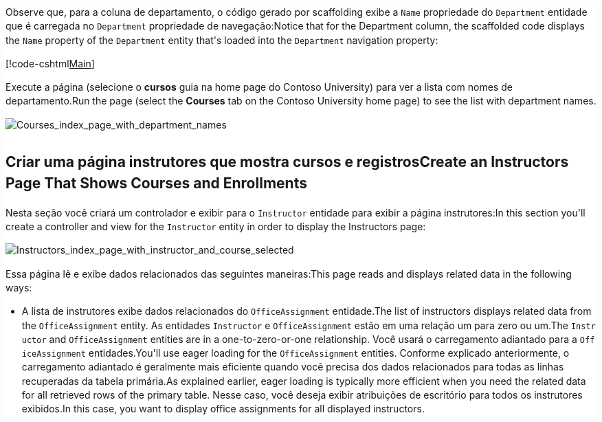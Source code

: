 <span data-ttu-id="bacc6-174">Observe que, para a coluna de departamento, o código gerado por scaffolding exibe a `Name` propriedade do `Department` entidade que é carregada no `Department` propriedade de navegação:</span><span class="sxs-lookup"><span data-stu-id="bacc6-174">Notice that for the Department column, the scaffolded code displays the `Name` property of the `Department` entity that's loaded into the `Department` navigation property:</span></span>

[!code-cshtml[Main](reading-related-data-with-the-entity-framework-in-an-asp-net-mvc-application/samples/sample4.cshtml?highlight=2)]

<span data-ttu-id="bacc6-175">Execute a página (selecione o **cursos** guia na home page do Contoso University) para ver a lista com nomes de departamento.</span><span class="sxs-lookup"><span data-stu-id="bacc6-175">Run the page (select the **Courses** tab on the Contoso University home page) to see the list with department names.</span></span>

![Courses_index_page_with_department_names](reading-related-data-with-the-entity-framework-in-an-asp-net-mvc-application/_static/image4.png)

## <a name="create-an-instructors-page-that-shows-courses-and-enrollments"></a><span data-ttu-id="bacc6-177">Criar uma página instrutores que mostra cursos e registros</span><span class="sxs-lookup"><span data-stu-id="bacc6-177">Create an Instructors Page That Shows Courses and Enrollments</span></span>

<span data-ttu-id="bacc6-178">Nesta seção você criará um controlador e exibir para o `Instructor` entidade para exibir a página instrutores:</span><span class="sxs-lookup"><span data-stu-id="bacc6-178">In this section you'll create a controller and view for the `Instructor` entity in order to display the Instructors page:</span></span>

![Instructors_index_page_with_instructor_and_course_selected](reading-related-data-with-the-entity-framework-in-an-asp-net-mvc-application/_static/image5.png)

<span data-ttu-id="bacc6-180">Essa página lê e exibe dados relacionados das seguintes maneiras:</span><span class="sxs-lookup"><span data-stu-id="bacc6-180">This page reads and displays related data in the following ways:</span></span>

- <span data-ttu-id="bacc6-181">A lista de instrutores exibe dados relacionados do `OfficeAssignment` entidade.</span><span class="sxs-lookup"><span data-stu-id="bacc6-181">The list of instructors displays related data from the `OfficeAssignment` entity.</span></span> <span data-ttu-id="bacc6-182">As entidades `Instructor` e `OfficeAssignment` estão em uma relação um para zero ou um.</span><span class="sxs-lookup"><span data-stu-id="bacc6-182">The `Instructor` and `OfficeAssignment` entities are in a one-to-zero-or-one relationship.</span></span> <span data-ttu-id="bacc6-183">Você usará o carregamento adiantado para a `OfficeAssignment` entidades.</span><span class="sxs-lookup"><span data-stu-id="bacc6-183">You'll use eager loading for the `OfficeAssignment` entities.</span></span> <span data-ttu-id="bacc6-184">Conforme explicado anteriormente, o carregamento adiantado é geralmente mais eficiente quando você precisa dos dados relacionados para todas as linhas recuperadas da tabela primária.</span><span class="sxs-lookup"><span data-stu-id="bacc6-184">As explained earlier, eager loading is typically more efficient when you need the related data for all retrieved rows of the primary table.</span></span> <span data-ttu-id="bacc6-185">Nesse caso, você deseja exibir atribuições de escritório para todos os instrutores exibidos.</span><span class="sxs-lookup"><span data-stu-id="bacc6-185">In this case, you want to display office assignments for all displayed instructors.</span></span>
